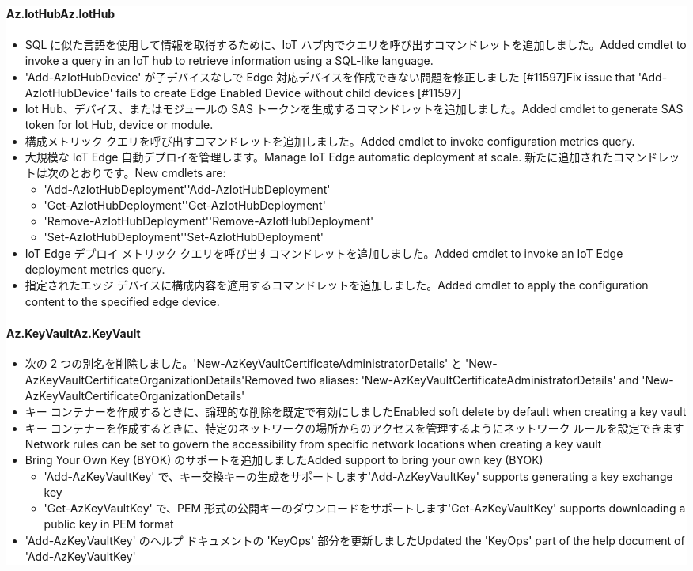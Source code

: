 #### <a name="aziothub"></a><span data-ttu-id="35cec-214">Az.IotHub</span><span class="sxs-lookup"><span data-stu-id="35cec-214">Az.IotHub</span></span>
* <span data-ttu-id="35cec-215">SQL に似た言語を使用して情報を取得するために、IoT ハブ内でクエリを呼び出すコマンドレットを追加しました。</span><span class="sxs-lookup"><span data-stu-id="35cec-215">Added cmdlet to invoke a query in an IoT hub to retrieve information using a SQL-like language.</span></span>
* <span data-ttu-id="35cec-216">'Add-AzIotHubDevice' が子デバイスなしで Edge 対応デバイスを作成できない問題を修正しました [#11597]</span><span class="sxs-lookup"><span data-stu-id="35cec-216">Fix issue that 'Add-AzIotHubDevice' fails to create Edge Enabled Device without child devices [#11597]</span></span>
* <span data-ttu-id="35cec-217">Iot Hub、デバイス、またはモジュールの SAS トークンを生成するコマンドレットを追加しました。</span><span class="sxs-lookup"><span data-stu-id="35cec-217">Added cmdlet to generate SAS token for Iot Hub, device or module.</span></span>
* <span data-ttu-id="35cec-218">構成メトリック クエリを呼び出すコマンドレットを追加しました。</span><span class="sxs-lookup"><span data-stu-id="35cec-218">Added cmdlet to invoke configuration metrics query.</span></span>
* <span data-ttu-id="35cec-219">大規模な IoT Edge 自動デプロイを管理します。</span><span class="sxs-lookup"><span data-stu-id="35cec-219">Manage IoT Edge automatic deployment at scale.</span></span> <span data-ttu-id="35cec-220">新たに追加されたコマンドレットは次のとおりです。</span><span class="sxs-lookup"><span data-stu-id="35cec-220">New cmdlets are:</span></span>
    - <span data-ttu-id="35cec-221">'Add-AzIotHubDeployment'</span><span class="sxs-lookup"><span data-stu-id="35cec-221">'Add-AzIotHubDeployment'</span></span>
    - <span data-ttu-id="35cec-222">'Get-AzIotHubDeployment'</span><span class="sxs-lookup"><span data-stu-id="35cec-222">'Get-AzIotHubDeployment'</span></span>
    - <span data-ttu-id="35cec-223">'Remove-AzIotHubDeployment'</span><span class="sxs-lookup"><span data-stu-id="35cec-223">'Remove-AzIotHubDeployment'</span></span>
    - <span data-ttu-id="35cec-224">'Set-AzIotHubDeployment'</span><span class="sxs-lookup"><span data-stu-id="35cec-224">'Set-AzIotHubDeployment'</span></span>
* <span data-ttu-id="35cec-225">IoT Edge デプロイ メトリック クエリを呼び出すコマンドレットを追加しました。</span><span class="sxs-lookup"><span data-stu-id="35cec-225">Added cmdlet to invoke an IoT Edge deployment metrics query.</span></span>
* <span data-ttu-id="35cec-226">指定されたエッジ デバイスに構成内容を適用するコマンドレットを追加しました。</span><span class="sxs-lookup"><span data-stu-id="35cec-226">Added cmdlet to apply the configuration content to the specified edge device.</span></span>

#### <a name="azkeyvault"></a><span data-ttu-id="35cec-227">Az.KeyVault</span><span class="sxs-lookup"><span data-stu-id="35cec-227">Az.KeyVault</span></span>
* <span data-ttu-id="35cec-228">次の 2 つの別名を削除しました。'New-AzKeyVaultCertificateAdministratorDetails' と 'New-AzKeyVaultCertificateOrganizationDetails'</span><span class="sxs-lookup"><span data-stu-id="35cec-228">Removed two aliases: 'New-AzKeyVaultCertificateAdministratorDetails' and 'New-AzKeyVaultCertificateOrganizationDetails'</span></span>
* <span data-ttu-id="35cec-229">キー コンテナーを作成するときに、論理的な削除を既定で有効にしました</span><span class="sxs-lookup"><span data-stu-id="35cec-229">Enabled soft delete by default when creating a key vault</span></span>
* <span data-ttu-id="35cec-230">キー コンテナーを作成するときに、特定のネットワークの場所からのアクセスを管理するようにネットワーク ルールを設定できます</span><span class="sxs-lookup"><span data-stu-id="35cec-230">Network rules can be set to govern the accessibility from specific network locations when creating a key vault</span></span>
* <span data-ttu-id="35cec-231">Bring Your Own Key (BYOK) のサポートを追加しました</span><span class="sxs-lookup"><span data-stu-id="35cec-231">Added support to bring your own key (BYOK)</span></span>
    - <span data-ttu-id="35cec-232">'Add-AzKeyVaultKey' で、キー交換キーの生成をサポートします</span><span class="sxs-lookup"><span data-stu-id="35cec-232">'Add-AzKeyVaultKey' supports generating a key exchange key</span></span>
    - <span data-ttu-id="35cec-233">'Get-AzKeyVaultKey' で、PEM 形式の公開キーのダウンロードをサポートします</span><span class="sxs-lookup"><span data-stu-id="35cec-233">'Get-AzKeyVaultKey' supports downloading a public key in PEM format</span></span>
* <span data-ttu-id="35cec-234">'Add-AzKeyVaultKey' のヘルプ ドキュメントの 'KeyOps' 部分を更新しました</span><span class="sxs-lookup"><span data-stu-id="35cec-234">Updated the 'KeyOps' part of the help document of 'Add-AzKeyVaultKey'</span></span>
